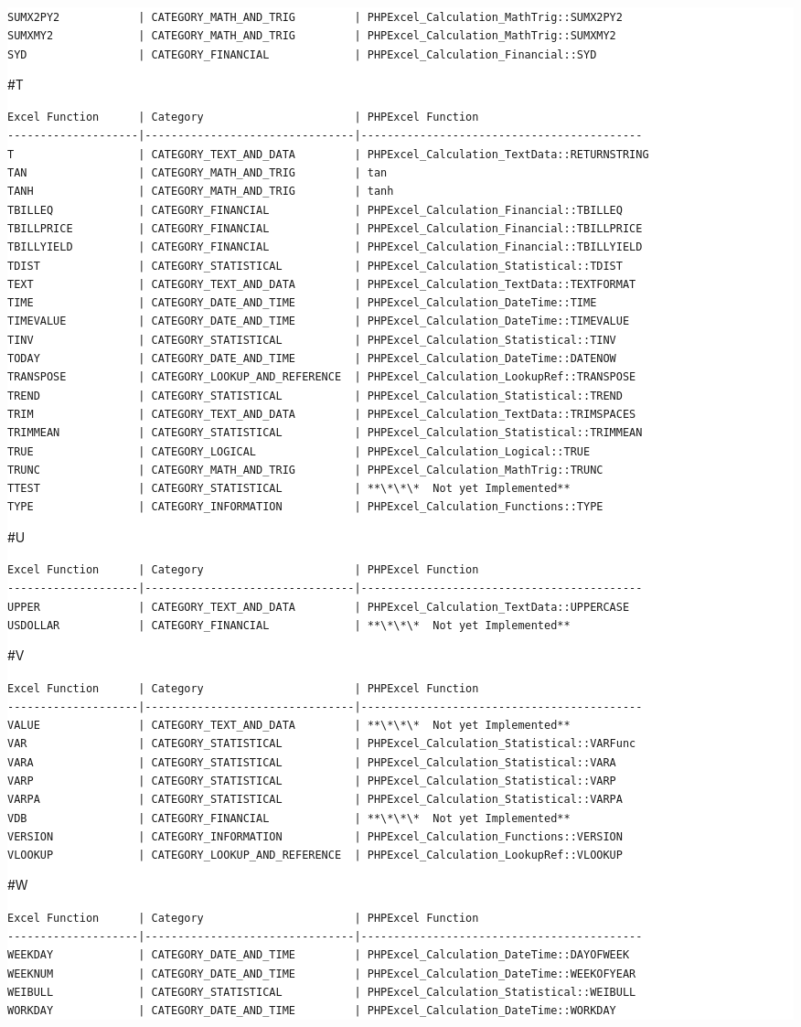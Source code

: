     SUMX2PY2            | CATEGORY_MATH_AND_TRIG         | PHPExcel_Calculation_MathTrig::SUMX2PY2
    SUMXMY2             | CATEGORY_MATH_AND_TRIG         | PHPExcel_Calculation_MathTrig::SUMXMY2
    SYD                 | CATEGORY_FINANCIAL             | PHPExcel_Calculation_Financial::SYD

#T

    Excel Function      | Category                       | PHPExcel Function
    --------------------|--------------------------------|-------------------------------------------
    T                   | CATEGORY_TEXT_AND_DATA         | PHPExcel_Calculation_TextData::RETURNSTRING
    TAN                 | CATEGORY_MATH_AND_TRIG         | tan
    TANH                | CATEGORY_MATH_AND_TRIG         | tanh
    TBILLEQ             | CATEGORY_FINANCIAL             | PHPExcel_Calculation_Financial::TBILLEQ
    TBILLPRICE          | CATEGORY_FINANCIAL             | PHPExcel_Calculation_Financial::TBILLPRICE
    TBILLYIELD          | CATEGORY_FINANCIAL             | PHPExcel_Calculation_Financial::TBILLYIELD
    TDIST               | CATEGORY_STATISTICAL           | PHPExcel_Calculation_Statistical::TDIST
    TEXT                | CATEGORY_TEXT_AND_DATA         | PHPExcel_Calculation_TextData::TEXTFORMAT
    TIME                | CATEGORY_DATE_AND_TIME         | PHPExcel_Calculation_DateTime::TIME
    TIMEVALUE           | CATEGORY_DATE_AND_TIME         | PHPExcel_Calculation_DateTime::TIMEVALUE
    TINV                | CATEGORY_STATISTICAL           | PHPExcel_Calculation_Statistical::TINV
    TODAY               | CATEGORY_DATE_AND_TIME         | PHPExcel_Calculation_DateTime::DATENOW
    TRANSPOSE           | CATEGORY_LOOKUP_AND_REFERENCE  | PHPExcel_Calculation_LookupRef::TRANSPOSE
    TREND               | CATEGORY_STATISTICAL           | PHPExcel_Calculation_Statistical::TREND
    TRIM                | CATEGORY_TEXT_AND_DATA         | PHPExcel_Calculation_TextData::TRIMSPACES
    TRIMMEAN            | CATEGORY_STATISTICAL           | PHPExcel_Calculation_Statistical::TRIMMEAN
    TRUE                | CATEGORY_LOGICAL               | PHPExcel_Calculation_Logical::TRUE
    TRUNC               | CATEGORY_MATH_AND_TRIG         | PHPExcel_Calculation_MathTrig::TRUNC
    TTEST               | CATEGORY_STATISTICAL           | **\*\*\*  Not yet Implemented**
    TYPE                | CATEGORY_INFORMATION           | PHPExcel_Calculation_Functions::TYPE

#U

    Excel Function      | Category                       | PHPExcel Function
    --------------------|--------------------------------|-------------------------------------------
    UPPER               | CATEGORY_TEXT_AND_DATA         | PHPExcel_Calculation_TextData::UPPERCASE
    USDOLLAR            | CATEGORY_FINANCIAL             | **\*\*\*  Not yet Implemented**

#V

    Excel Function      | Category                       | PHPExcel Function
    --------------------|--------------------------------|-------------------------------------------
    VALUE               | CATEGORY_TEXT_AND_DATA         | **\*\*\*  Not yet Implemented**
    VAR                 | CATEGORY_STATISTICAL           | PHPExcel_Calculation_Statistical::VARFunc
    VARA                | CATEGORY_STATISTICAL           | PHPExcel_Calculation_Statistical::VARA
    VARP                | CATEGORY_STATISTICAL           | PHPExcel_Calculation_Statistical::VARP
    VARPA               | CATEGORY_STATISTICAL           | PHPExcel_Calculation_Statistical::VARPA
    VDB                 | CATEGORY_FINANCIAL             | **\*\*\*  Not yet Implemented**
    VERSION             | CATEGORY_INFORMATION           | PHPExcel_Calculation_Functions::VERSION
    VLOOKUP             | CATEGORY_LOOKUP_AND_REFERENCE  | PHPExcel_Calculation_LookupRef::VLOOKUP

#W

    Excel Function      | Category                       | PHPExcel Function
    --------------------|--------------------------------|-------------------------------------------
    WEEKDAY             | CATEGORY_DATE_AND_TIME         | PHPExcel_Calculation_DateTime::DAYOFWEEK
    WEEKNUM             | CATEGORY_DATE_AND_TIME         | PHPExcel_Calculation_DateTime::WEEKOFYEAR
    WEIBULL             | CATEGORY_STATISTICAL           | PHPExcel_Calculation_Statistical::WEIBULL
    WORKDAY             | CATEGORY_DATE_AND_TIME         | PHPExcel_Calculation_DateTime::WORKDAY
